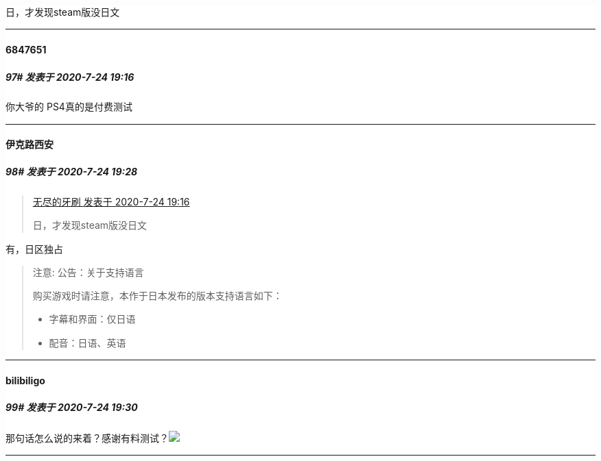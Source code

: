 


日，才发现steam版没日文







*****

####  6847651  
##### 97#       发表于 2020-7-24 19:16




你大爷的 PS4真的是付费测试







*****

####  伊克路西安  
##### 98#       发表于 2020-7-24 19:28



<blockquote><a href="httphttps://bbs.saraba1st.com/2b/forum.php?mod=redirect&amp;goto=findpost&amp;pid=48206408&amp;ptid=1950960" target="_blank">无尽的牙刷 发表于 2020-7-24 19:16</a>

日，才发现steam版没日文</blockquote>
有，日区独占 <blockquote>注意: 公告：关于支持语言

购买游戏时请注意，本作于日本发布的版本支持语言如下：


- 字幕和界面：仅日语

- 配音：日语、英语</blockquote>







*****

####  bilibiligo  
##### 99#       发表于 2020-7-24 19:30




那句话怎么说的来着？感谢有料测试？<img src="https://static.saraba1st.com/image/smiley/face2017/037.png" referrerpolicy="no-referrer">







*****
